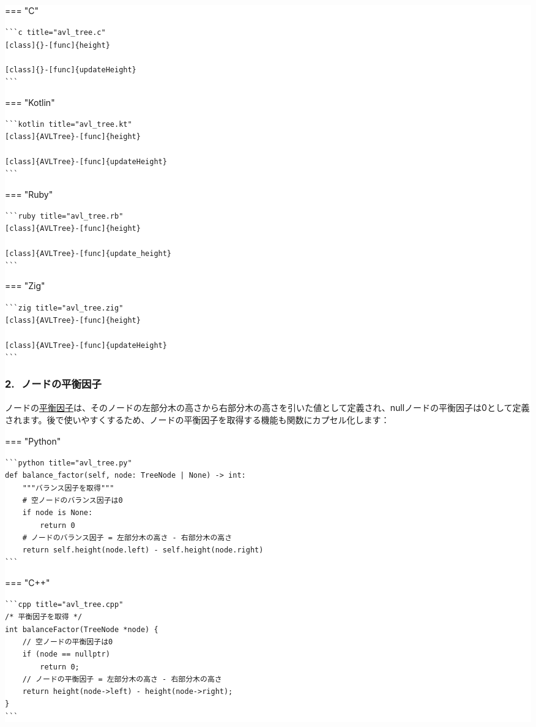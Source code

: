 === "C"

    ```c title="avl_tree.c"
    [class]{}-[func]{height}

    [class]{}-[func]{updateHeight}
    ```

=== "Kotlin"

    ```kotlin title="avl_tree.kt"
    [class]{AVLTree}-[func]{height}

    [class]{AVLTree}-[func]{updateHeight}
    ```

=== "Ruby"

    ```ruby title="avl_tree.rb"
    [class]{AVLTree}-[func]{height}

    [class]{AVLTree}-[func]{update_height}
    ```

=== "Zig"

    ```zig title="avl_tree.zig"
    [class]{AVLTree}-[func]{height}

    [class]{AVLTree}-[func]{updateHeight}
    ```

### 2. &nbsp; ノードの平衡因子

ノードの<u>平衡因子</u>は、そのノードの左部分木の高さから右部分木の高さを引いた値として定義され、nullノードの平衡因子は$0$として定義されます。後で使いやすくするため、ノードの平衡因子を取得する機能も関数にカプセル化します：

=== "Python"

    ```python title="avl_tree.py"
    def balance_factor(self, node: TreeNode | None) -> int:
        """バランス因子を取得"""
        # 空ノードのバランス因子は0
        if node is None:
            return 0
        # ノードのバランス因子 = 左部分木の高さ - 右部分木の高さ
        return self.height(node.left) - self.height(node.right)
    ```

=== "C++"

    ```cpp title="avl_tree.cpp"
    /* 平衡因子を取得 */
    int balanceFactor(TreeNode *node) {
        // 空ノードの平衡因子は0
        if (node == nullptr)
            return 0;
        // ノードの平衡因子 = 左部分木の高さ - 右部分木の高さ
        return height(node->left) - height(node->right);
    }
    ```
